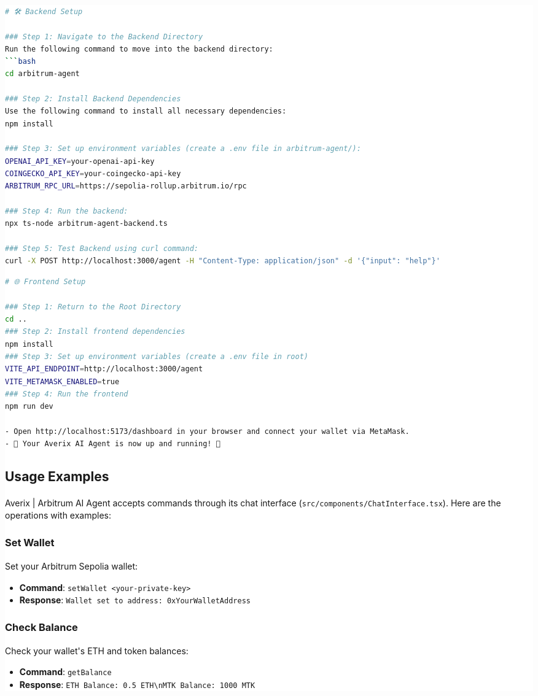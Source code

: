 ```bash
# 🛠 Backend Setup

### Step 1: Navigate to the Backend Directory
Run the following command to move into the backend directory:
```bash
cd arbitrum-agent

### Step 2: Install Backend Dependencies
Use the following command to install all necessary dependencies:
npm install

### Step 3: Set up environment variables (create a .env file in arbitrum-agent/):
OPENAI_API_KEY=your-openai-api-key
COINGECKO_API_KEY=your-coingecko-api-key
ARBITRUM_RPC_URL=https://sepolia-rollup.arbitrum.io/rpc

### Step 4: Run the backend:
npx ts-node arbitrum-agent-backend.ts

### Step 5: Test Backend using curl command:
curl -X POST http://localhost:3000/agent -H "Content-Type: application/json" -d '{"input": "help"}'
```

```bash
# 🌐 Frontend Setup

### Step 1: Return to the Root Directory
cd ..
### Step 2: Install frontend dependencies
npm install
### Step 3: Set up environment variables (create a .env file in root)
VITE_API_ENDPOINT=http://localhost:3000/agent  
VITE_METAMASK_ENABLED=true
### Step 4: Run the frontend
npm run dev

- Open http://localhost:5173/dashboard in your browser and connect your wallet via MetaMask.
- 🎉 Your Averix AI Agent is now up and running! 🚀
```

## Usage Examples

Averix | Arbitrum AI Agent accepts commands through its chat interface (`src/components/ChatInterface.tsx`). Here are the operations with examples:

### Set Wallet
Set your Arbitrum Sepolia wallet:
- **Command**: `setWallet <your-private-key>`
- **Response**: `Wallet set to address: 0xYourWalletAddress`

### Check Balance
Check your wallet's ETH and token balances:
- **Command**: `getBalance`
- **Response**: `ETH Balance: 0.5 ETH\nMTK Balance: 1000 MTK`
